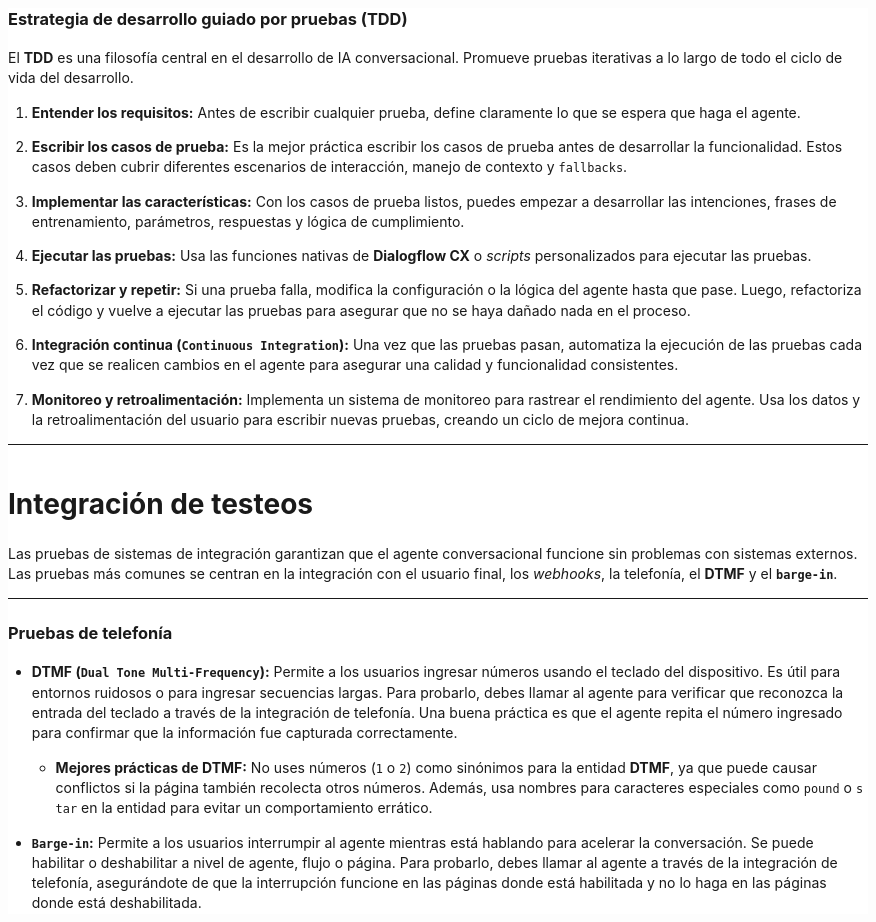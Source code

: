 
### **Estrategia de desarrollo guiado por pruebas (TDD)**

El **TDD** es una filosofía central en el desarrollo de IA conversacional. Promueve pruebas iterativas a lo largo de todo el ciclo de vida del desarrollo.

1. **Entender los requisitos:** Antes de escribir cualquier prueba, define claramente lo que se espera que haga el agente.
    
2. **Escribir los casos de prueba:** Es la mejor práctica escribir los casos de prueba antes de desarrollar la funcionalidad. Estos casos deben cubrir diferentes escenarios de interacción, manejo de contexto y `fallbacks`.
    
3. **Implementar las características:** Con los casos de prueba listos, puedes empezar a desarrollar las intenciones, frases de entrenamiento, parámetros, respuestas y lógica de cumplimiento.
    
4. **Ejecutar las pruebas:** Usa las funciones nativas de **Dialogflow CX** o _scripts_ personalizados para ejecutar las pruebas.
    
5. **Refactorizar y repetir:** Si una prueba falla, modifica la configuración o la lógica del agente hasta que pase. Luego, refactoriza el código y vuelve a ejecutar las pruebas para asegurar que no se haya dañado nada en el proceso.
    
6. **Integración continua (`Continuous Integration`):** Una vez que las pruebas pasan, automatiza la ejecución de las pruebas cada vez que se realicen cambios en el agente para asegurar una calidad y funcionalidad consistentes.
    
7. **Monitoreo y retroalimentación:** Implementa un sistema de monitoreo para rastrear el rendimiento del agente. Usa los datos y la retroalimentación del usuario para escribir nuevas pruebas, creando un ciclo de mejora continua.
---

# Integración de testeos

Las pruebas de sistemas de integración garantizan que el agente conversacional funcione sin problemas con sistemas externos. Las pruebas más comunes se centran en la integración con el usuario final, los _webhooks_, la telefonía, el **DTMF** y el **`barge-in`**.

---

### **Pruebas de telefonía**

- **DTMF (`Dual Tone Multi-Frequency`):** Permite a los usuarios ingresar números usando el teclado del dispositivo. Es útil para entornos ruidosos o para ingresar secuencias largas. Para probarlo, debes llamar al agente para verificar que reconozca la entrada del teclado a través de la integración de telefonía. Una buena práctica es que el agente repita el número ingresado para confirmar que la información fue capturada correctamente.
    
    - **Mejores prácticas de DTMF:** No uses números (`1` o `2`) como sinónimos para la entidad **DTMF**, ya que puede causar conflictos si la página también recolecta otros números. Además, usa nombres para caracteres especiales como `pound` o `star` en la entidad para evitar un comportamiento errático.
        
- **`Barge-in`:** Permite a los usuarios interrumpir al agente mientras está hablando para acelerar la conversación. Se puede habilitar o deshabilitar a nivel de agente, flujo o página. Para probarlo, debes llamar al agente a través de la integración de telefonía, asegurándote de que la interrupción funcione en las páginas donde está habilitada y no lo haga en las páginas donde está deshabilitada.
    